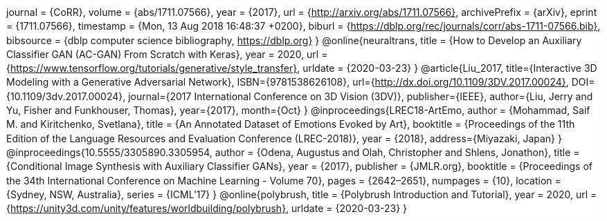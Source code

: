   journal   = {CoRR},
  volume    = {abs/1711.07566},
  year      = {2017},
  url       = {http://arxiv.org/abs/1711.07566},
  archivePrefix = {arXiv},
  eprint    = {1711.07566},
  timestamp = {Mon, 13 Aug 2018 16:48:37 +0200},
  biburl    = {https://dblp.org/rec/journals/corr/abs-1711-07566.bib},
  bibsource = {dblp computer science bibliography, https://dblp.org}
}
@online{neuraltrans,
  title = {How to Develop an Auxiliary Classifier GAN (AC-GAN) From Scratch with Keras},
  year = 2020,
  url = {https://www.tensorflow.org/tutorials/generative/style_transfer},
  urldate = {2020-03-23}
}
@article{Liu_2017,
   title={Interactive 3D Modeling with a Generative Adversarial Network},
   ISBN={9781538626108},
   url={http://dx.doi.org/10.1109/3DV.2017.00024},
   DOI={10.1109/3dv.2017.00024},
   journal={2017 International Conference on 3D Vision (3DV)},
   publisher={IEEE},
   author={Liu, Jerry and Yu, Fisher and Funkhouser, Thomas},
   year={2017},
   month={Oct}
}
@inproceedings{LREC18-ArtEmo,
    author = {Mohammad, Saif M. and Kiritchenko, Svetlana},
    title = {An Annotated Dataset of Emotions Evoked by Art},
    booktitle = {Proceedings of the 11th Edition of the Language Resources and Evaluation Conference (LREC-2018)},
    year = {2018},
    address={Miyazaki, Japan}
}
@inproceedings{10.5555/3305890.3305954,
author = {Odena, Augustus and Olah, Christopher and Shlens, Jonathon},
title = {Conditional Image Synthesis with Auxiliary Classifier GANs},
year = {2017},
publisher = {JMLR.org},
booktitle = {Proceedings of the 34th International Conference on Machine Learning - Volume 70},
pages = {2642–2651},
numpages = {10},
location = {Sydney, NSW, Australia},
series = {ICML’17}
}
@online{polybrush,
  title = {Polybrush Introduction and Tutorial},
  year = 2020,
  url = {https://unity3d.com/unity/features/worldbuilding/polybrush},
  urldate = {2020-03-23}
}
